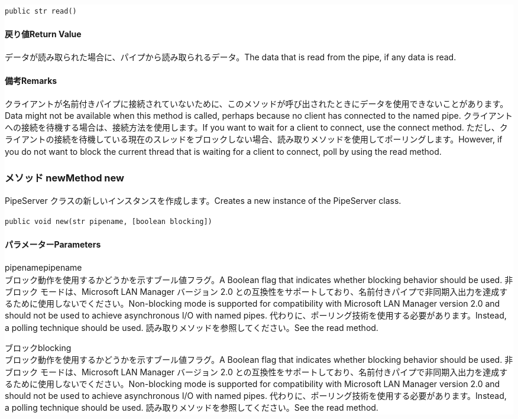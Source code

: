     public str read()

#### <a name="return-value"></a><span data-ttu-id="d033e-456">戻り値</span><span class="sxs-lookup"><span data-stu-id="d033e-456">Return Value</span></span>

<span data-ttu-id="d033e-457">データが読み取られた場合に、パイプから読み取られるデータ。</span><span class="sxs-lookup"><span data-stu-id="d033e-457">The data that is read from the pipe, if any data is read.</span></span>

#### <a name="remarks"></a><span data-ttu-id="d033e-458">備考</span><span class="sxs-lookup"><span data-stu-id="d033e-458">Remarks</span></span>

<span data-ttu-id="d033e-459">クライアントが名前付きパイプに接続されていないために、このメソッドが呼び出されたときにデータを使用できないことがあります。</span><span class="sxs-lookup"><span data-stu-id="d033e-459">Data might not be available when this method is called, perhaps because no client has connected to the named pipe.</span></span> <span data-ttu-id="d033e-460">クライアントへの接続を待機する場合は、接続方法を使用します。</span><span class="sxs-lookup"><span data-stu-id="d033e-460">If you want to wait for a client to connect, use the connect method.</span></span> <span data-ttu-id="d033e-461">ただし、クライアントの接続を待機している現在のスレッドをブロックしない場合、読み取りメソッドを使用してポーリングします。</span><span class="sxs-lookup"><span data-stu-id="d033e-461">However, if you do not want to block the current thread that is waiting for a client to connect, poll by using the read method.</span></span>

### <a name="method-new"></a><span data-ttu-id="d033e-462">メソッド new</span><span class="sxs-lookup"><span data-stu-id="d033e-462">Method new</span></span>

<span data-ttu-id="d033e-463">PipeServer クラスの新しいインスタンスを作成します。</span><span class="sxs-lookup"><span data-stu-id="d033e-463">Creates a new instance of the PipeServer class.</span></span>

    public void new(str pipename, [boolean blocking])

#### <a name="parameters"></a><span data-ttu-id="d033e-464">パラメーター</span><span class="sxs-lookup"><span data-stu-id="d033e-464">Parameters</span></span>

<span data-ttu-id="d033e-465">pipename</span><span class="sxs-lookup"><span data-stu-id="d033e-465">pipename</span></span>  
<span data-ttu-id="d033e-466">ブロック動作を使用するかどうかを示すブール値フラグ。</span><span class="sxs-lookup"><span data-stu-id="d033e-466">A Boolean flag that indicates whether blocking behavior should be used.</span></span> <span data-ttu-id="d033e-467">非ブロック モードは、Microsoft LAN Manager バージョン 2.0 との互換性をサポートしており、名前付きパイプで非同期入出力を達成するために使用しないでください。</span><span class="sxs-lookup"><span data-stu-id="d033e-467">Non-blocking mode is supported for compatibility with Microsoft LAN Manager version 2.0 and should not be used to achieve asynchronous I/O with named pipes.</span></span> <span data-ttu-id="d033e-468">代わりに、ポーリング技術を使用する必要があります。</span><span class="sxs-lookup"><span data-stu-id="d033e-468">Instead, a polling technique should be used.</span></span> <span data-ttu-id="d033e-469">読み取りメソッドを参照してください。</span><span class="sxs-lookup"><span data-stu-id="d033e-469">See the read method.</span></span>



<span data-ttu-id="d033e-470">ブロック</span><span class="sxs-lookup"><span data-stu-id="d033e-470">blocking</span></span>  
<span data-ttu-id="d033e-471">ブロック動作を使用するかどうかを示すブール値フラグ。</span><span class="sxs-lookup"><span data-stu-id="d033e-471">A Boolean flag that indicates whether blocking behavior should be used.</span></span> <span data-ttu-id="d033e-472">非ブロック モードは、Microsoft LAN Manager バージョン 2.0 との互換性をサポートしており、名前付きパイプで非同期入出力を達成するために使用しないでください。</span><span class="sxs-lookup"><span data-stu-id="d033e-472">Non-blocking mode is supported for compatibility with Microsoft LAN Manager version 2.0 and should not be used to achieve asynchronous I/O with named pipes.</span></span> <span data-ttu-id="d033e-473">代わりに、ポーリング技術を使用する必要があります。</span><span class="sxs-lookup"><span data-stu-id="d033e-473">Instead, a polling technique should be used.</span></span> <span data-ttu-id="d033e-474">読み取りメソッドを参照してください。</span><span class="sxs-lookup"><span data-stu-id="d033e-474">See the read method.</span></span>
